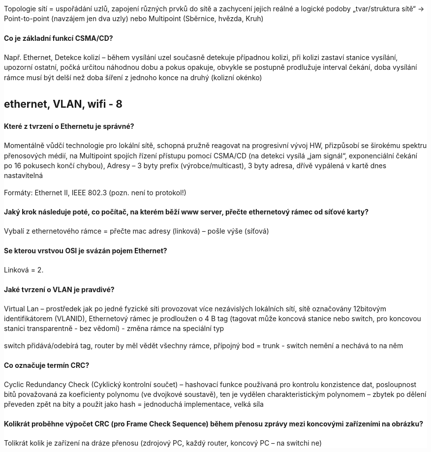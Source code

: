 Topologie sítí = uspořádání uzlů, zapojení různých prvků do sítě a zachycení jejich reálné a logické podoby „tvar/struktura sítě“ → Point-to-point (navzájem jen dva uzly) nebo Multipoint (Sběrnice, hvězda, Kruh)

#### Co je základní funkcí CSMA/CD?

Např. Ethernet, Detekce kolizí – během vysílání uzel současně detekuje případnou kolizi, při kolizi zastaví stanice vysílání, upozorní ostatní, počká určitou náhodnou dobu a pokus opakuje, obvykle se postupně prodlužuje interval čekání, doba vysílání rámce musí být delší než doba šíření z jednoho konce na druhý (kolizní okénko)



## ethernet, VLAN, wifi - 8

#### Které z tvrzení o Ethernetu je správné?

Momentálně vůdčí technologie pro lokální sítě, schopná pružně reagovat na progresivní vývoj HW, přizpůsobí se širokému spektru přenosových médií, na Multipoint spojích řízení přístupu pomocí CSMA/CD (na detekci vysílá „jam signál“, exponenciální čekání po 16 pokusech končí chybou), Adresy – 3 byty prefix (výrobce/multicast), 3 byty adresa, dřívě vypálená v kartě dnes nastavitelná

Formáty: Ethernet II, IEEE 802.3 (pozn. není to protokol!)

#### Jaký krok následuje poté, co počítač, na kterém běží www server, přečte ethernetový rámec od síťové karty?

Vybalí z ethernetového rámce = přečte mac adresy (linková) – pošle výše (síťová)

#### Se kterou vrstvou OSI je svázán pojem Ethernet?

Linková = 2.

#### Jaké tvrzení o VLAN je pravdivé?

Virtual Lan – prostředek jak po jedné fyzické síti provozovat více nezávislých lokálních sítí, sítě označovány 12bitovým identifikátorem (VLANID), Ethernetový rámec je prodloužen o 4 B tag (tagovat může koncová stanice nebo switch, pro koncovou stanici transparentně - bez vědomí) - změna rámce na speciální typ

switch přidává/odebírá tag, router by měl vědět všechny rámce, přípojný bod = trunk - switch nemění a nechává to na něm

#### Co označuje termín CRC?

Cyclic Redundancy Check (Cyklický kontrolní součet) – hashovací funkce používaná pro kontrolu konzistence dat, posloupnost bitů považovaná za koeficienty polynomu (ve dvojkové soustavě), ten je vydělen charakteristickým polynomem – zbytek po dělení převeden zpět na bity a použit jako hash = jednoduchá implementace, velká síla

#### Kolikrát proběhne výpočet CRC (pro Frame Check Sequence) během přenosu zprávy mezi koncovými zařízeními na obrázku?

Tolikrát kolik je zařízení na dráze přenosu (zdrojový PC, každý router, koncový PC – na switchi ne)
